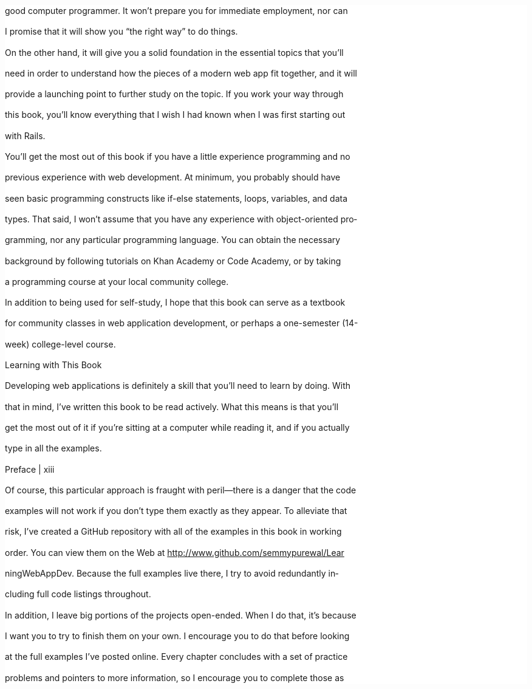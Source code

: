 good computer programmer. It won’t prepare you for immediate employment, nor can

I promise that it will show you “the right way” to do things.

On the other hand, it will give you a solid foundation in the essential topics that you’ll

need in order to understand how the pieces of a modern web app fit together, and it will

provide a launching point to further study on the topic. If you work your way through

this book, you’ll know everything that I wish I had known when I was first starting out

with Rails.

You’ll get the most out of this book if you have a little experience programming and no

previous experience with web development. At minimum, you probably should have

seen basic programming constructs like if-else statements, loops, variables, and data

types. That said, I won’t assume that you have any experience with object-oriented pro‐

gramming, nor any particular programming language. You can obtain the necessary

background by following tutorials on Khan Academy or Code Academy, or by taking

a programming course at your local community college.

In addition to being used for self-study, I hope that this book can serve as a textbook

for community classes in web application development, or perhaps a one-semester (14-

week) college-level course.

Learning with This Book

Developing web applications is definitely a skill that you’ll need to learn by doing. With

that in mind, I’ve written this book to be read actively. What this means is that you’ll

get the most out of it if you’re sitting at a computer while reading it, and if you actually

type in all the examples.

Preface | xiii

Of course, this particular approach is fraught with peril—there is a danger that the code

examples will not work if you don’t type them exactly as they appear. To alleviate that

risk, I’ve created a GitHub repository with all of the examples in this book in working

order. You can view them on the Web at http://www.github.com/semmypurewal/Lear

ningWebAppDev. Because the full examples live there, I try to avoid redundantly in‐

cluding full code listings throughout.

In addition, I leave big portions of the projects open-ended. When I do that, it’s because

I want you to try to finish them on your own. I encourage you to do that before looking

at the full examples I’ve posted online. Every chapter concludes with a set of practice

problems and pointers to more information, so I encourage you to complete those as

